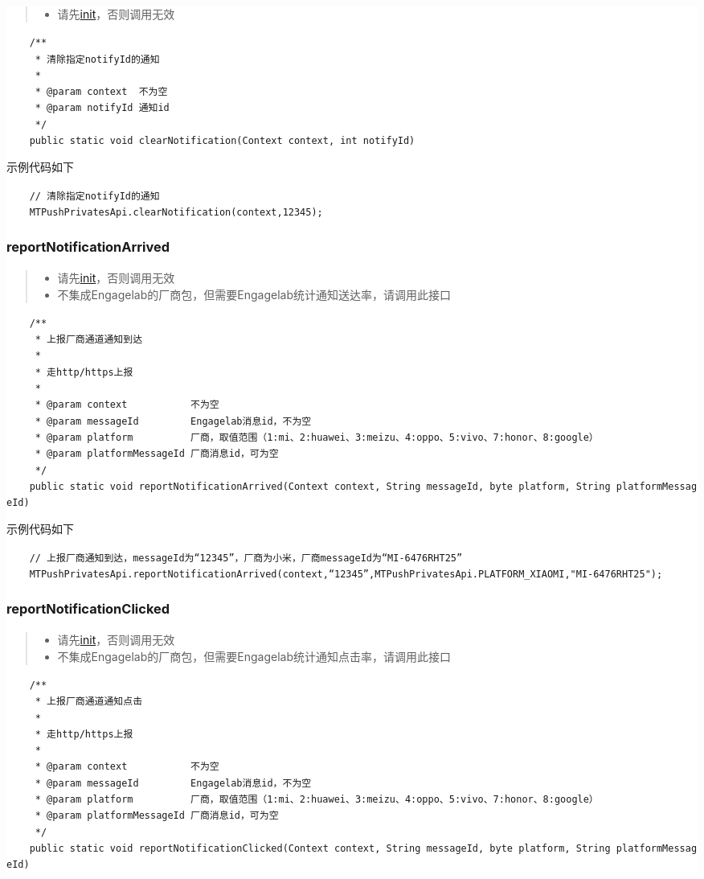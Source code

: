 > * 请先[init](#init)，否则调用无效

```
    /**
     * 清除指定notifyId的通知
     *
     * @param context  不为空
     * @param notifyId 通知id
     */
    public static void clearNotification(Context context, int notifyId)
```

示例代码如下

```
    // 清除指定notifyId的通知
    MTPushPrivatesApi.clearNotification(context,12345);
```

### <span id = "reportNotificationArrived">reportNotificationArrived</span>

> * 请先[init](#init)，否则调用无效
> * 不集成Engagelab的厂商包，但需要Engagelab统计通知送达率，请调用此接口

```
    /**
     * 上报厂商通道通知到达
     * 
     * 走http/https上报
     *
     * @param context           不为空
     * @param messageId         Engagelab消息id，不为空
     * @param platform          厂商，取值范围（1:mi、2:huawei、3:meizu、4:oppo、5:vivo、7:honor、8:google）
     * @param platformMessageId 厂商消息id，可为空
     */
    public static void reportNotificationArrived(Context context, String messageId, byte platform, String platformMessageId)
```

示例代码如下

```
    // 上报厂商通知到达，messageId为“12345”，厂商为小米，厂商messageId为“MI-6476RHT25”
    MTPushPrivatesApi.reportNotificationArrived(context,“12345”,MTPushPrivatesApi.PLATFORM_XIAOMI,"MI-6476RHT25");
```

### <span id = "reportNotificationClicked">reportNotificationClicked</span>

> * 请先[init](#init)，否则调用无效
> * 不集成Engagelab的厂商包，但需要Engagelab统计通知点击率，请调用此接口

```
    /**
     * 上报厂商通道通知点击
     * 
     * 走http/https上报
     *
     * @param context           不为空
     * @param messageId         Engagelab消息id，不为空
     * @param platform          厂商，取值范围（1:mi、2:huawei、3:meizu、4:oppo、5:vivo、7:honor、8:google）
     * @param platformMessageId 厂商消息id，可为空
     */
    public static void reportNotificationClicked(Context context, String messageId, byte platform, String platformMessageId)
```
